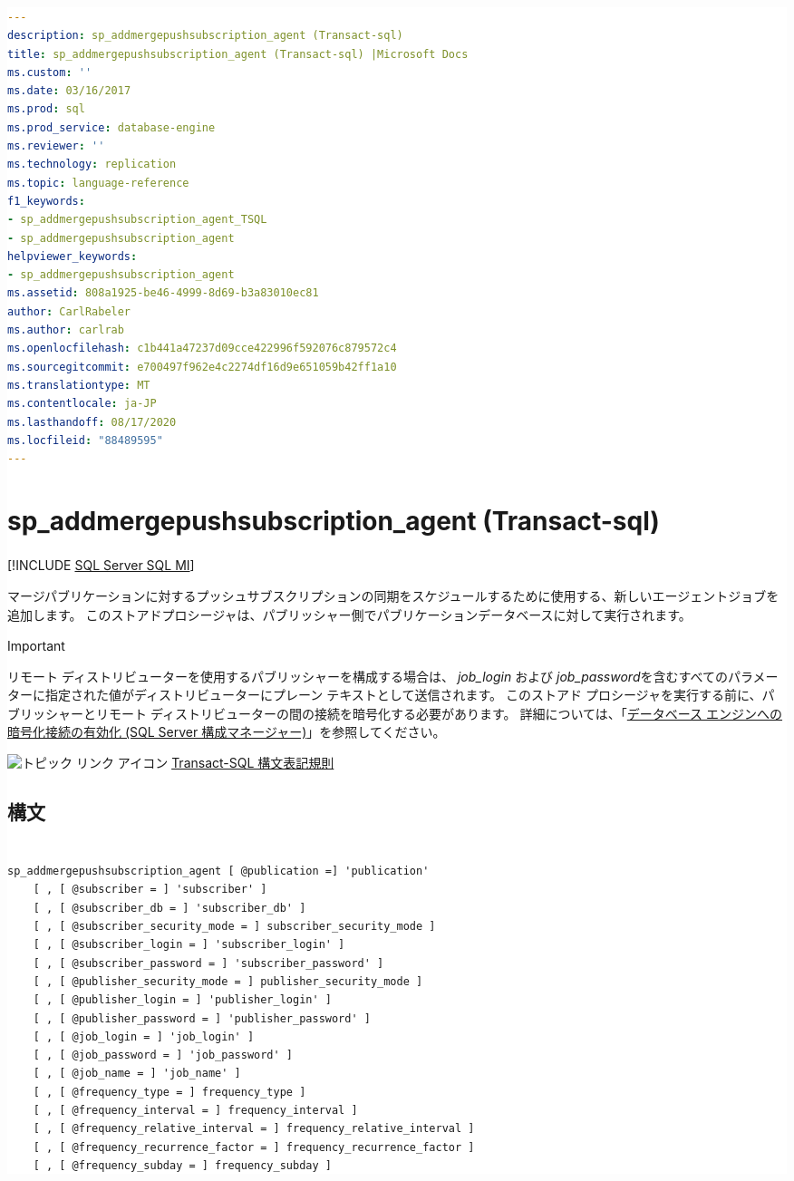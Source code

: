 ```yaml
---
description: sp_addmergepushsubscription_agent (Transact-sql)
title: sp_addmergepushsubscription_agent (Transact-sql) |Microsoft Docs
ms.custom: ''
ms.date: 03/16/2017
ms.prod: sql
ms.prod_service: database-engine
ms.reviewer: ''
ms.technology: replication
ms.topic: language-reference
f1_keywords:
- sp_addmergepushsubscription_agent_TSQL
- sp_addmergepushsubscription_agent
helpviewer_keywords:
- sp_addmergepushsubscription_agent
ms.assetid: 808a1925-be46-4999-8d69-b3a83010ec81
author: CarlRabeler
ms.author: carlrab
ms.openlocfilehash: c1b441a47237d09cce422996f592076c879572c4
ms.sourcegitcommit: e700497f962e4c2274df16d9e651059b42ff1a10
ms.translationtype: MT
ms.contentlocale: ja-JP
ms.lasthandoff: 08/17/2020
ms.locfileid: "88489595"
---
```

# <a name="sp_addmergepushsubscription_agent-transact-sql"></a>sp_addmergepushsubscription_agent (Transact-sql)
[!INCLUDE [SQL Server SQL MI](../../includes/applies-to-version/sql-asdbmi.md)]

  マージパブリケーションに対するプッシュサブスクリプションの同期をスケジュールするために使用する、新しいエージェントジョブを追加します。 このストアドプロシージャは、パブリッシャー側でパブリケーションデータベースに対して実行されます。  
  
> [!IMPORTANT]  
>  リモート ディストリビューターを使用するパブリッシャーを構成する場合は、 *job_login* および *job_password*を含むすべてのパラメーターに指定された値がディストリビューターにプレーン テキストとして送信されます。 このストアド プロシージャを実行する前に、パブリッシャーとリモート ディストリビューターの間の接続を暗号化する必要があります。 詳細については、「[データベース エンジンへの暗号化接続の有効化 &#40;SQL Server 構成マネージャー&#41;](../../database-engine/configure-windows/enable-encrypted-connections-to-the-database-engine.md)」を参照してください。  
  
 ![トピック リンク アイコン](../../database-engine/configure-windows/media/topic-link.gif "トピック リンク アイコン") [Transact-SQL 構文表記規則](../../t-sql/language-elements/transact-sql-syntax-conventions-transact-sql.md)  
  
## <a name="syntax"></a>構文  
  
```  
  
sp_addmergepushsubscription_agent [ @publication =] 'publication'   
    [ , [ @subscriber = ] 'subscriber' ]   
    [ , [ @subscriber_db = ] 'subscriber_db' ]   
    [ , [ @subscriber_security_mode = ] subscriber_security_mode ]   
    [ , [ @subscriber_login = ] 'subscriber_login' ]   
    [ , [ @subscriber_password = ] 'subscriber_password' ]   
    [ , [ @publisher_security_mode = ] publisher_security_mode ]   
    [ , [ @publisher_login = ] 'publisher_login' ]   
    [ , [ @publisher_password = ] 'publisher_password' ]   
    [ , [ @job_login = ] 'job_login' ]   
    [ , [ @job_password = ] 'job_password' ]   
    [ , [ @job_name = ] 'job_name' ]   
    [ , [ @frequency_type = ] frequency_type ]   
    [ , [ @frequency_interval = ] frequency_interval ]   
    [ , [ @frequency_relative_interval = ] frequency_relative_interval ]   
    [ , [ @frequency_recurrence_factor = ] frequency_recurrence_factor ]   
    [ , [ @frequency_subday = ] frequency_subday ]   
```